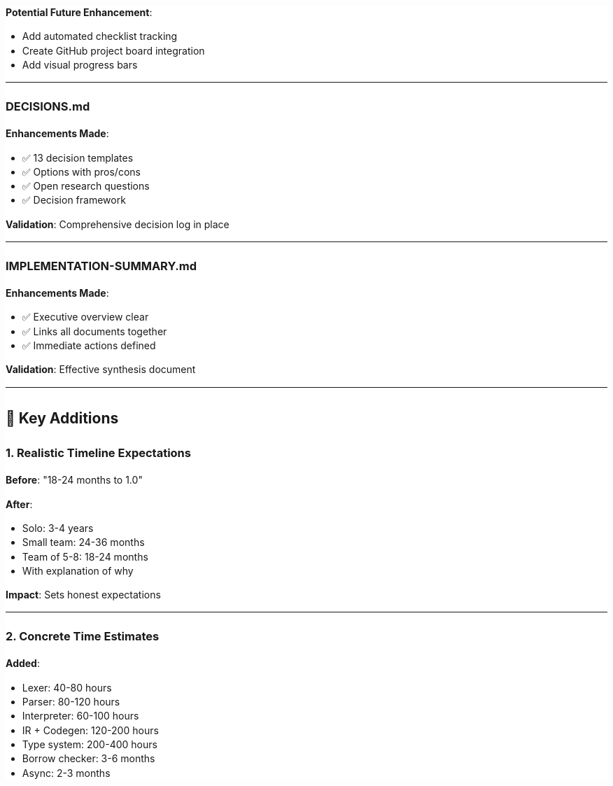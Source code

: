 **Potential Future Enhancement**:
- Add automated checklist tracking
- Create GitHub project board integration
- Add visual progress bars

---

### DECISIONS.md
**Enhancements Made**:
- ✅ 13 decision templates
- ✅ Options with pros/cons
- ✅ Open research questions
- ✅ Decision framework

**Validation**: Comprehensive decision log in place

---

### IMPLEMENTATION-SUMMARY.md
**Enhancements Made**:
- ✅ Executive overview clear
- ✅ Links all documents together
- ✅ Immediate actions defined

**Validation**: Effective synthesis document

---

## 🎁 Key Additions

### 1. Realistic Timeline Expectations

**Before**: "18-24 months to 1.0"

**After**: 
- Solo: 3-4 years
- Small team: 24-36 months
- Team of 5-8: 18-24 months
- With explanation of why

**Impact**: Sets honest expectations

---

### 2. Concrete Time Estimates

**Added**:
- Lexer: 40-80 hours
- Parser: 80-120 hours
- Interpreter: 60-100 hours
- IR + Codegen: 120-200 hours
- Type system: 200-400 hours
- Borrow checker: 3-6 months
- Async: 2-3 months
